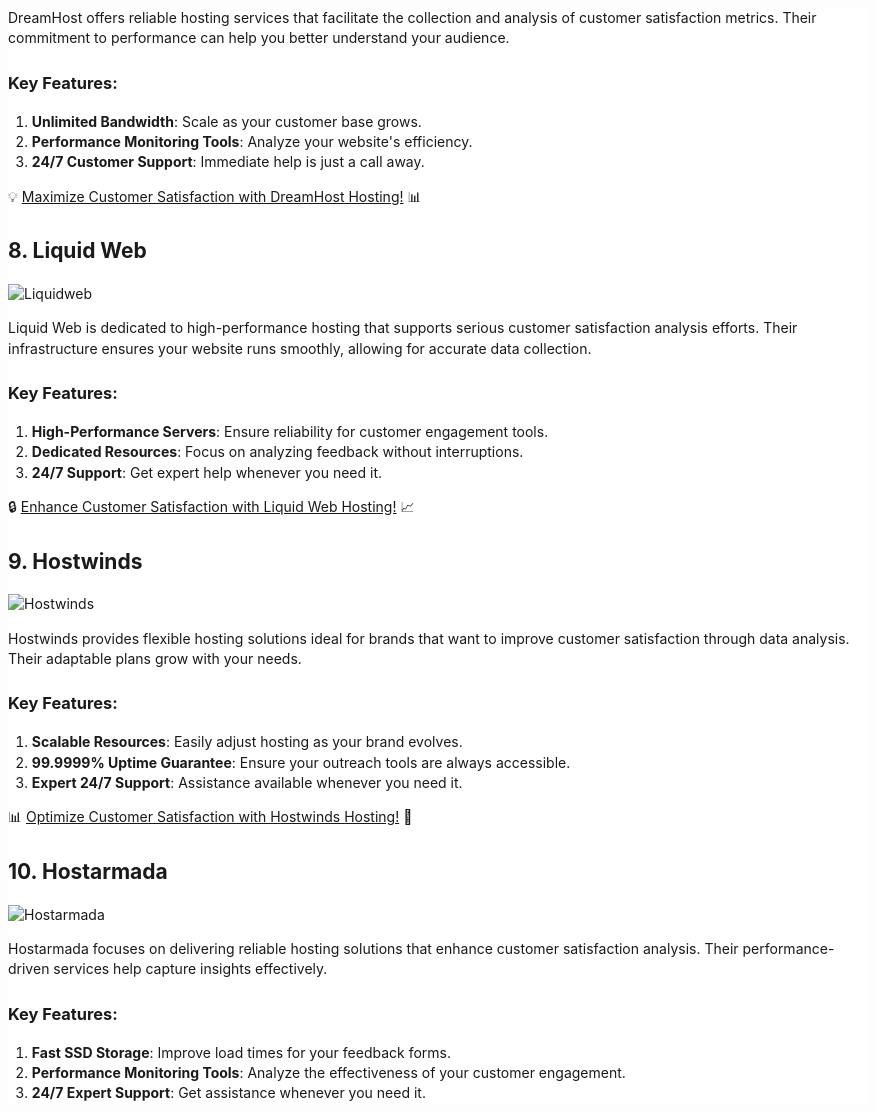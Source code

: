 DreamHost offers reliable hosting services that facilitate the collection and analysis of customer satisfaction metrics. Their commitment to performance can help you better understand your audience.

### Key Features:
1. **Unlimited Bandwidth**: Scale as your customer base grows.
2. **Performance Monitoring Tools**: Analyze your website's efficiency.
3. **24/7 Customer Support**: Immediate help is just a call away.

💡 [Maximize Customer Satisfaction with DreamHost Hosting!](https://snipitx.com/dreamhost-jy) 📊

## 8. Liquid Web

![Liquidweb](https://i.imgur.com/4IvT9SC.jpeg "Liquidweb Hosting")

Liquid Web is dedicated to high-performance hosting that supports serious customer satisfaction analysis efforts. Their infrastructure ensures your website runs smoothly, allowing for accurate data collection.

### Key Features:
1. **High-Performance Servers**: Ensure reliability for customer engagement tools.
2. **Dedicated Resources**: Focus on analyzing feedback without interruptions.
3. **24/7 Support**: Get expert help whenever you need it.

🔒 [Enhance Customer Satisfaction with Liquid Web Hosting!](https://snipitx.com/liquidweb-jy) 📈

## 9. Hostwinds

![Hostwinds](https://i.imgur.com/53aSNXx.jpeg "Hostwinds Hosting")

Hostwinds provides flexible hosting solutions ideal for brands that want to improve customer satisfaction through data analysis. Their adaptable plans grow with your needs.

### Key Features:
1. **Scalable Resources**: Easily adjust hosting as your brand evolves.
2. **99.9999% Uptime Guarantee**: Ensure your outreach tools are always accessible.
3. **Expert 24/7 Support**: Assistance available whenever you need it.

📊 [Optimize Customer Satisfaction with Hostwinds Hosting!](https://snipitx.com/hostwinds-jy) 🚀

## 10. Hostarmada

![Hostarmada](https://i.imgur.com/KFbdf3o.jpeg "Hostarmada Hosting")

Hostarmada focuses on delivering reliable hosting solutions that enhance customer satisfaction analysis. Their performance-driven services help capture insights effectively.

### Key Features:
1. **Fast SSD Storage**: Improve load times for your feedback forms.
2. **Performance Monitoring Tools**: Analyze the effectiveness of your customer engagement.
3. **24/7 Expert Support**: Get assistance whenever you need it.
